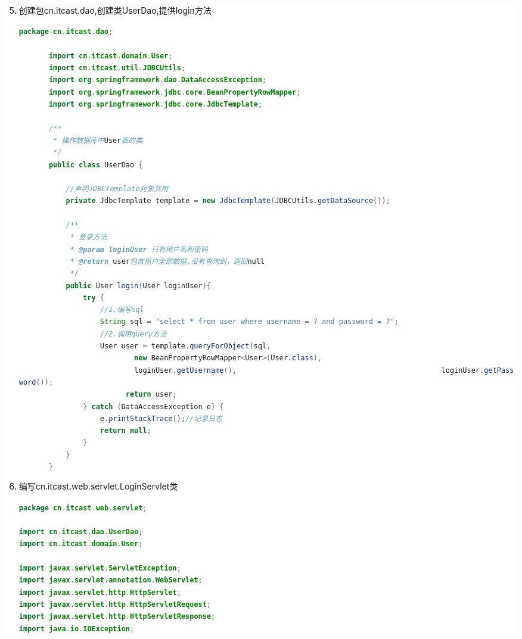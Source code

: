   5. 创建包cn.itcast.dao,创建类UserDao,提供login方法

     ```java
     package cn.itcast.dao;
     
     		import cn.itcast.domain.User;
     		import cn.itcast.util.JDBCUtils;
     		import org.springframework.dao.DataAccessException;
     		import org.springframework.jdbc.core.BeanPropertyRowMapper;
     		import org.springframework.jdbc.core.JdbcTemplate;
     		
     		/**
     		 * 操作数据库中User表的类
     		 */
     		public class UserDao {
     		
     		    //声明JDBCTemplate对象共用
     		    private JdbcTemplate template = new JdbcTemplate(JDBCUtils.getDataSource());
     		
     		    /**
     		     * 登录方法
     		     * @param loginUser 只有用户名和密码
     		     * @return user包含用户全部数据,没有查询到，返回null
     		     */
     		    public User login(User loginUser){
     		        try {
     		            //1.编写sql
     		            String sql = "select * from user where username = ? and password = ?";
     		            //2.调用query方法
     		            User user = template.queryForObject(sql,
     		                    new BeanPropertyRowMapper<User>(User.class),
     		                    loginUser.getUsername(), 												loginUser.getPassword());
                              return user;
     		        } catch (DataAccessException e) {
     		            e.printStackTrace();//记录日志
     		            return null;
     		        }
     		    }
     		}
     ```

  6. 编写cn.itcast.web.servlet.LoginServlet类

     ```java
     package cn.itcast.web.servlet;
     
     import cn.itcast.dao.UserDao;
     import cn.itcast.domain.User;
     
     import javax.servlet.ServletException;
     import javax.servlet.annotation.WebServlet;
     import javax.servlet.http.HttpServlet;
     import javax.servlet.http.HttpServletRequest;
     import javax.servlet.http.HttpServletResponse;
     import java.io.IOException;
     